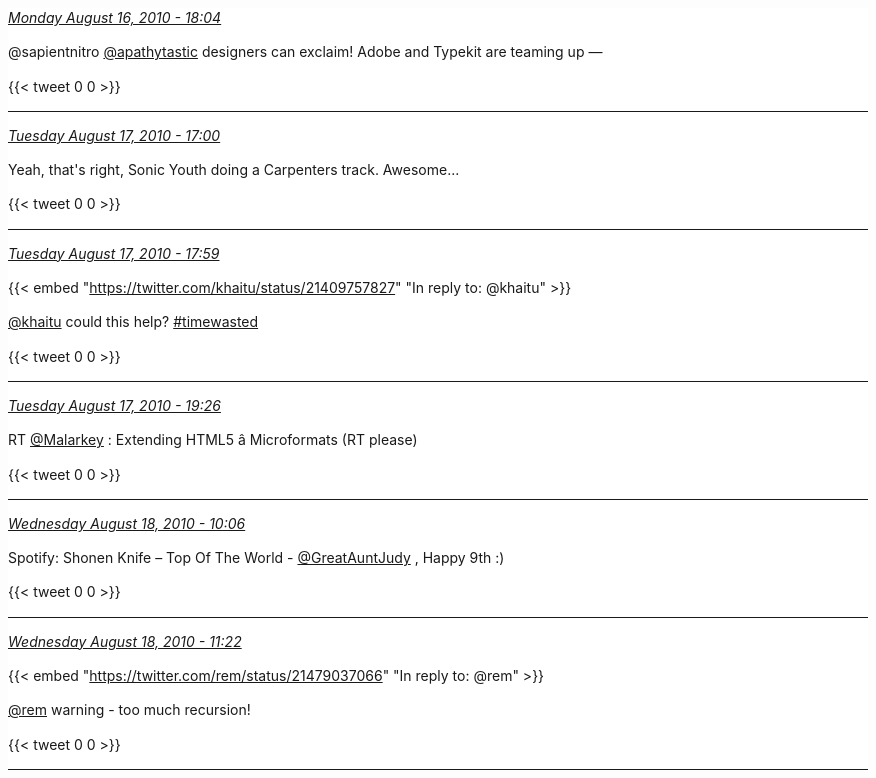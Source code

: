 
<p><a id="21330183047" href="#21330183047"><em title="2010-08-16T18:04:32.000+01:00">Monday August 16, 2010 - 18:04</em></a></p>
      
@sapientnitro [@apathytastic](https://twitter.com/@apathytastic)  designers can exclaim! Adobe and Typekit are teaming up — 

{{< tweet 0 0 >}}

---

<p><a id="21413921896" href="#21413921896"><em title="2010-08-17T17:00:57.000+01:00">Tuesday August 17, 2010 - 17:00</em></a></p>
      
Yeah, that's right, Sonic Youth doing a Carpenters track. Awesome... 

{{< tweet 0 0 >}}

---

<p><a id="21418136993" href="#21418136993"><em title="2010-08-17T17:59:52.000+01:00">Tuesday August 17, 2010 - 17:59</em></a></p>
      
{{< embed "https://twitter.com/khaitu/status/21409757827" "In reply to: @khaitu" >}}


[@khaitu](https://twitter.com/@khaitu)  could this help?  [#timewasted](/tags/timewasted)

{{< tweet 0 0 >}}

---

<p><a id="21423649349" href="#21423649349"><em title="2010-08-17T19:26:25.000+01:00">Tuesday August 17, 2010 - 19:26</em></a></p>
      
RT [@Malarkey](https://twitter.com/@Malarkey) : Extending HTML5 â Microformats  (RT please)

{{< tweet 0 0 >}}

---

<p><a id="21475823077" href="#21475823077"><em title="2010-08-18T10:06:14.000+01:00">Wednesday August 18, 2010 - 10:06</em></a></p>
      
 Spotify: Shonen Knife – Top Of The World - [@GreatAuntJudy](https://twitter.com/@GreatAuntJudy) , Happy 9th :)

{{< tweet 0 0 >}}

---

<p><a id="21479332068" href="#21479332068"><em title="2010-08-18T11:22:07.000+01:00">Wednesday August 18, 2010 - 11:22</em></a></p>
      
{{< embed "https://twitter.com/rem/status/21479037066" "In reply to: @rem" >}}


[@rem](https://twitter.com/@rem)  warning - too much recursion!

{{< tweet 0 0 >}}

---
